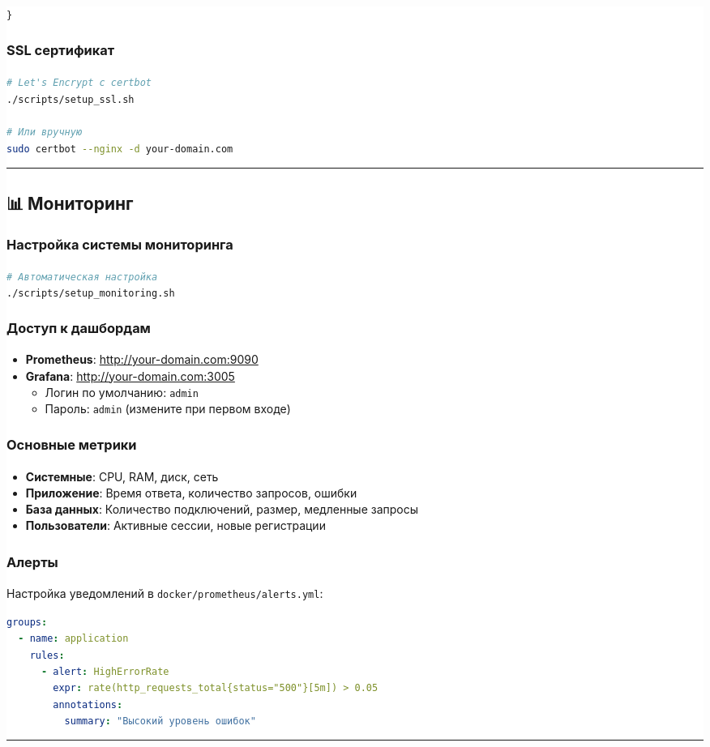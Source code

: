```nginx
}
```

### SSL сертификат

```bash
# Let's Encrypt с certbot
./scripts/setup_ssl.sh

# Или вручную
sudo certbot --nginx -d your-domain.com
```

---

## 📊 Мониторинг

### Настройка системы мониторинга

```bash
# Автоматическая настройка
./scripts/setup_monitoring.sh
```

### Доступ к дашбордам

- **Prometheus**: http://your-domain.com:9090
- **Grafana**: http://your-domain.com:3005
  - Логин по умолчанию: `admin`
  - Пароль: `admin` (измените при первом входе)

### Основные метрики

- **Системные**: CPU, RAM, диск, сеть
- **Приложение**: Время ответа, количество запросов, ошибки
- **База данных**: Количество подключений, размер, медленные запросы
- **Пользователи**: Активные сессии, новые регистрации

### Алерты

Настройка уведомлений в `docker/prometheus/alerts.yml`:

```yaml
groups:
  - name: application
    rules:
      - alert: HighErrorRate
        expr: rate(http_requests_total{status="500"}[5m]) > 0.05
        annotations:
          summary: "Высокий уровень ошибок"
```

---
